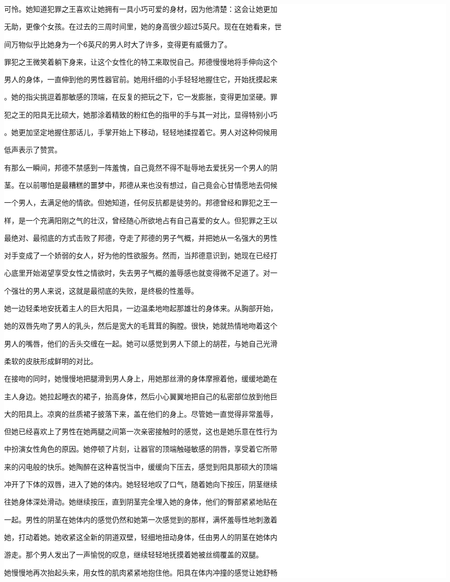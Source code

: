 可怜。她知道犯罪之王喜欢让她拥有一具小巧可爱的身材，因为他清楚：这会让她更加

无助，更像个女孩。在过去的三周时间里，她的身高很少超过5英尺。现在在她看来，世

间万物似乎比她身为一个6英尺的男人时大了许多，变得更有威慑力了。

罪犯之王微笑着躺下身来，让这个女性化的特工来取悦自己。邦德慢慢地将手伸向这个

男人的身体，一直伸到他的男性器官前。她用纤细的小手轻轻地握住它，开始抚摸起来

。她的指尖挑逗着那敏感的顶端，在反复的把玩之下，它一发膨胀，变得更加坚硬。罪

犯之王的阳具无比硕大，她那涂着精致的粉红色的指甲的手与其一对比，显得特别小巧

。她更加坚定地握住那话儿，手掌开始上下移动，轻轻地揉捏着它。男人对这种伺候用

低声表示了赞赏。

有那么一瞬间，邦德不禁感到一阵羞愧，自己竟然不得不耻辱地去爱抚另一个男人的阴

茎。在以前哪怕是最糟糕的噩梦中，邦德从来也没有想过，自己竟会心甘情愿地去伺候

一个男人，去满足他的情欲。但她知道，任何反抗都是徒劳的。邦德曾经和罪犯之王一

样，是一个充满阳刚之气的壮汉，曾经随心所欲地占有自己喜爱的女人。但犯罪之王以

最绝对、最彻底的方式击败了邦德，夺走了邦德的男子气概，并把她从一名强大的男性

对手变成了一个娇弱的女人，好为他的性欲服务。然而，当邦德意识到，她现在已经打

心底里开始渴望享受女性之情欲时，失去男子气概的羞辱感也就变得微不足道了。对一

个强壮的男人来说，这就是最彻底的失败，是终极的性羞辱。

她一边轻柔地安抚着主人的巨大阳具，一边温柔地吻起那雄壮的身体来。从胸部开始，

她的双唇先吻了男人的乳头，然后是宽大的毛茸茸的胸膛。很快，她就热情地吻着这个

男人的嘴唇，他们的舌头交缠在一起。她可以感觉到男人下颌上的胡茬，与她自己光滑

柔软的皮肤形成鲜明的对比。

在接吻的同时，她慢慢地把腿滑到男人身上，用她那丝滑的身体摩擦着他，缓缓地跪在

主人身边。她拉起睡衣的裙子，抬高身体，然后小心翼翼地把自己的私密部位放到他巨

大的阳具上。凉爽的丝质裙子披落下来，盖在他们的身上。尽管她一直觉得非常羞辱，

但她已经喜欢上了男性在她两腿之间第一次亲密接触时的感觉，这也是她乐意在性行为

中扮演女性角色的原因。她停顿了片刻，让器官的顶端触碰敏感的阴唇，享受着它所带

来的闪电般的快乐。她陶醉在这种喜悦当中，缓缓向下压去，感觉到阳具那硕大的顶端

冲开了下体的双唇，进入了她的体内。她轻轻地叹了口气，随着她向下按压，阴茎继续

往她身体深处滑动。她继续按压，直到阴茎完全埋入她的身体，他们的臀部紧紧地贴在

一起。男性的阴茎在她体内的感觉仍然和她第一次感觉到的那样，满怀羞辱性地刺激着

她，打动着她。她收紧这全新的阴道双壁，轻细地扭动身体，任由男人的阴茎在她体内

游走。那个男人发出了一声愉悦的叹息，继续轻轻地抚摸着她被丝绸覆盖的双腿。

她慢慢地再次抬起头来，用女性的肌肉紧紧地抱住他。阳具在体内冲撞的感觉让她舒畅
